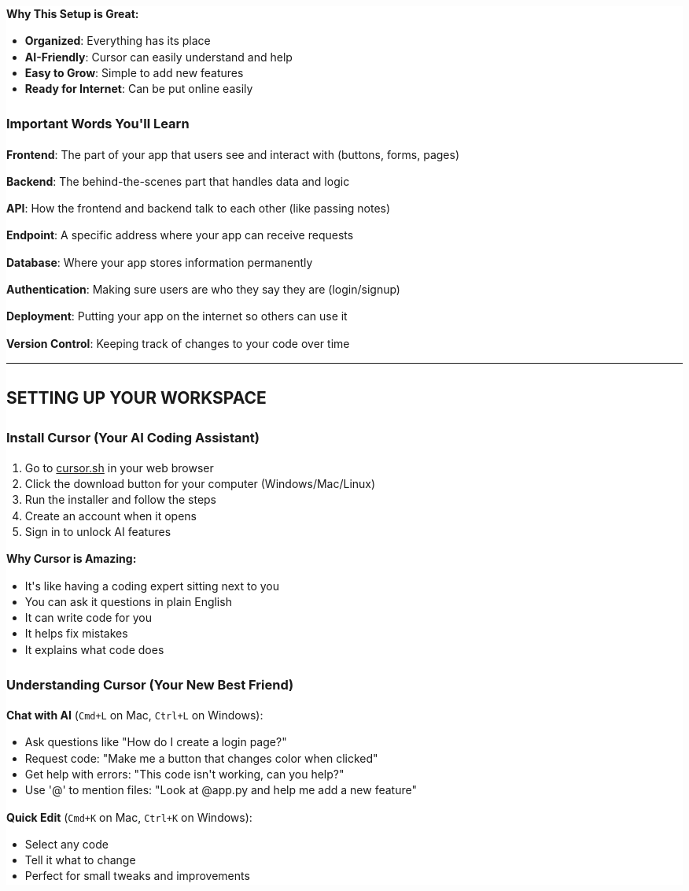 **Why This Setup is Great:**
- **Organized**: Everything has its place
- **AI-Friendly**: Cursor can easily understand and help
- **Easy to Grow**: Simple to add new features
- **Ready for Internet**: Can be put online easily

### Important Words You'll Learn

**Frontend**: The part of your app that users see and interact with (buttons, forms, pages)

**Backend**: The behind-the-scenes part that handles data and logic

**API**: How the frontend and backend talk to each other (like passing notes)

**Endpoint**: A specific address where your app can receive requests

**Database**: Where your app stores information permanently

**Authentication**: Making sure users are who they say they are (login/signup)

**Deployment**: Putting your app on the internet so others can use it

**Version Control**: Keeping track of changes to your code over time

---

## SETTING UP YOUR WORKSPACE

### Install Cursor (Your AI Coding Assistant)

1. Go to [cursor.sh](https://cursor.sh) in your web browser
2. Click the download button for your computer (Windows/Mac/Linux)
3. Run the installer and follow the steps
4. Create an account when it opens
5. Sign in to unlock AI features

**Why Cursor is Amazing:**
- It's like having a coding expert sitting next to you
- You can ask it questions in plain English
- It can write code for you
- It helps fix mistakes
- It explains what code does

### Understanding Cursor (Your New Best Friend)

**Chat with AI** (`Cmd+L` on Mac, `Ctrl+L` on Windows):
- Ask questions like "How do I create a login page?"
- Request code: "Make me a button that changes color when clicked"
- Get help with errors: "This code isn't working, can you help?"
- Use '@' to mention files: "Look at @app.py and help me add a new feature"

**Quick Edit** (`Cmd+K` on Mac, `Ctrl+K` on Windows):
- Select any code
- Tell it what to change
- Perfect for small tweaks and improvements
